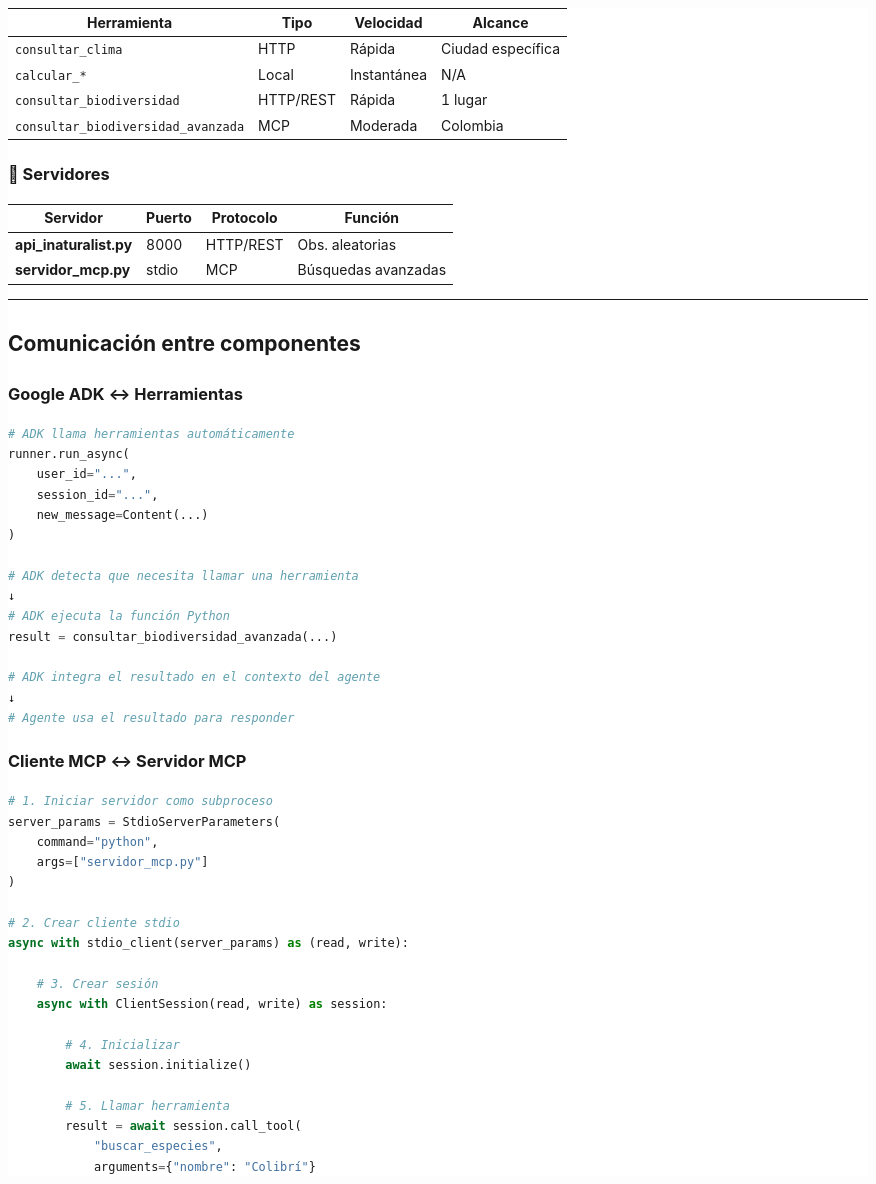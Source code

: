 | Herramienta | Tipo | Velocidad | Alcance |
|-------------|------|-----------|---------|
| `consultar_clima` | HTTP | Rápida | Ciudad específica |
| `calcular_*` | Local | Instantánea | N/A |
| `consultar_biodiversidad` | HTTP/REST | Rápida | 1 lugar |
| `consultar_biodiversidad_avanzada` | MCP | Moderada | Colombia |

### 📡 Servidores

| Servidor | Puerto | Protocolo | Función |
|----------|--------|-----------|---------|
| **api_inaturalist.py** | 8000 | HTTP/REST | Obs. aleatorias |
| **servidor_mcp.py** | stdio | MCP | Búsquedas avanzadas |

---

## Comunicación entre componentes

### Google ADK ↔ Herramientas

```python
# ADK llama herramientas automáticamente
runner.run_async(
    user_id="...",
    session_id="...",
    new_message=Content(...)
)

# ADK detecta que necesita llamar una herramienta
↓
# ADK ejecuta la función Python
result = consultar_biodiversidad_avanzada(...)

# ADK integra el resultado en el contexto del agente
↓
# Agente usa el resultado para responder
```

### Cliente MCP ↔ Servidor MCP

```python
# 1. Iniciar servidor como subproceso
server_params = StdioServerParameters(
    command="python",
    args=["servidor_mcp.py"]
)

# 2. Crear cliente stdio
async with stdio_client(server_params) as (read, write):

    # 3. Crear sesión
    async with ClientSession(read, write) as session:

        # 4. Inicializar
        await session.initialize()

        # 5. Llamar herramienta
        result = await session.call_tool(
            "buscar_especies",
            arguments={"nombre": "Colibrí"}
```